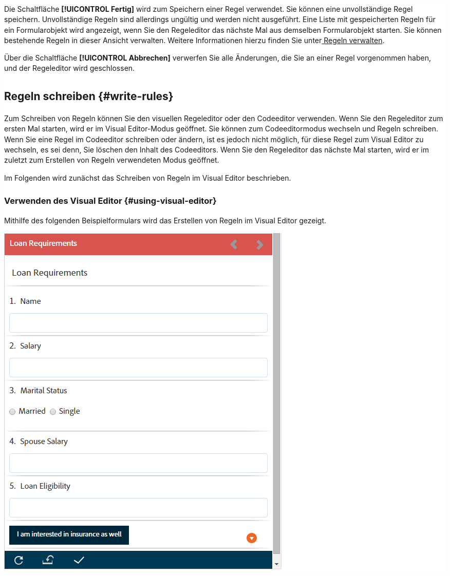 Die Schaltfläche **[!UICONTROL Fertig]** wird zum Speichern einer Regel verwendet. Sie können eine unvollständige Regel speichern. Unvollständige Regeln sind allerdings ungültig und werden nicht ausgeführt. Eine Liste mit gespeicherten Regeln für ein Formularobjekt wird angezeigt, wenn Sie den Regeleditor das nächste Mal aus demselben Formularobjekt starten. Sie können bestehende Regeln in dieser Ansicht verwalten. Weitere Informationen hierzu finden Sie unter[ Regeln verwalten](/help/forms/using/rule-editor.md#p-manage-rules-p).

Über die Schaltfläche **[!UICONTROL Abbrechen]** verwerfen Sie alle Änderungen, die Sie an einer Regel vorgenommen haben, und der Regeleditor wird geschlossen.

## Regeln schreiben  {#write-rules}

Zum Schreiben von Regeln können Sie den visuellen Regeleditor oder den Codeeditor verwenden. Wenn Sie den Regeleditor zum ersten Mal starten, wird er im Visual Editor-Modus geöffnet. Sie können zum Codeeditormodus wechseln und Regeln schreiben. Wenn Sie eine Regel im Codeeditor schreiben oder ändern, ist es jedoch nicht möglich, für diese Regel zum Visual Editor zu wechseln, es sei denn, Sie löschen den Inhalt des Codeeditors. Wenn Sie den Regeleditor das nächste Mal starten, wird er im zuletzt zum Erstellen von Regeln verwendeten Modus geöffnet.

Im Folgenden wird zunächst das Schreiben von Regeln im Visual Editor beschrieben.

### Verwenden des Visual Editor  {#using-visual-editor}

Mithilfe des folgenden Beispielformulars wird das Erstellen von Regeln im Visual Editor gezeigt.

![create-rule-example](assets/create-rule-example.png)
